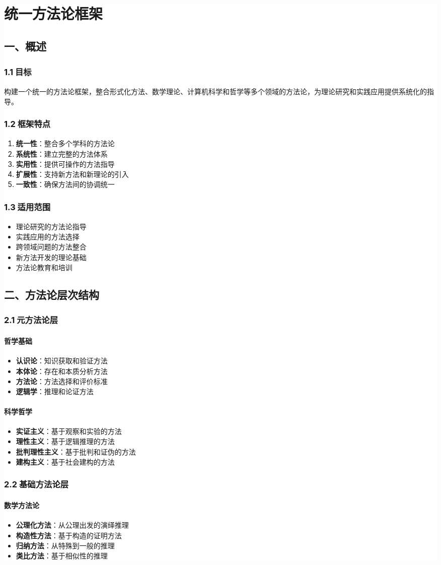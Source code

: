 # 统一方法论框架

## 一、概述

### 1.1 目标

构建一个统一的方法论框架，整合形式化方法、数学理论、计算机科学和哲学等多个领域的方法论，为理论研究和实践应用提供系统化的指导。

### 1.2 框架特点

1. **统一性**：整合多个学科的方法论
2. **系统性**：建立完整的方法体系
3. **实用性**：提供可操作的方法指导
4. **扩展性**：支持新方法和新理论的引入
5. **一致性**：确保方法间的协调统一

### 1.3 适用范围

- 理论研究的方法论指导
- 实践应用的方法选择
- 跨领域问题的方法整合
- 新方法开发的理论基础
- 方法论教育和培训

## 二、方法论层次结构

### 2.1 元方法论层

#### 哲学基础

- **认识论**：知识获取和验证方法
- **本体论**：存在和本质分析方法
- **方法论**：方法选择和评价标准
- **逻辑学**：推理和论证方法

#### 科学哲学

- **实证主义**：基于观察和实验的方法
- **理性主义**：基于逻辑推理的方法
- **批判理性主义**：基于批判和证伪的方法
- **建构主义**：基于社会建构的方法

### 2.2 基础方法论层

#### 数学方法论

- **公理化方法**：从公理出发的演绎推理
- **构造性方法**：基于构造的证明方法
- **归纳方法**：从特殊到一般的推理
- **类比方法**：基于相似性的推理
